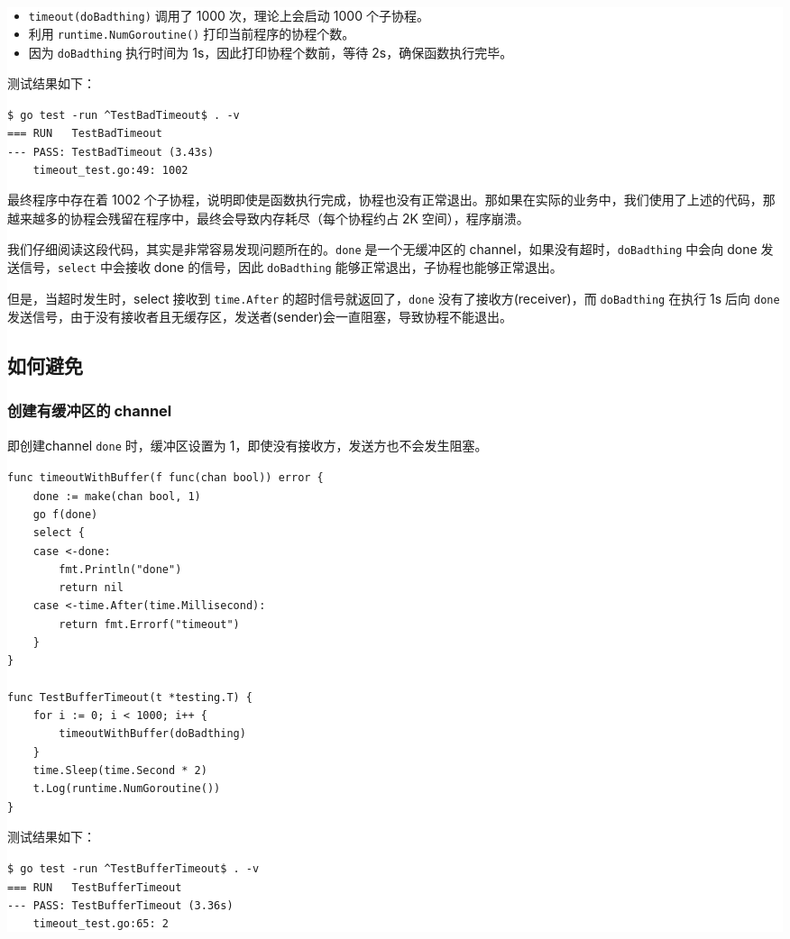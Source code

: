 - `timeout(doBadthing)` 调用了 1000 次，理论上会启动 1000 个子协程。
- 利用 `runtime.NumGoroutine()` 打印当前程序的协程个数。
- 因为 `doBadthing` 执行时间为 1s，因此打印协程个数前，等待 2s，确保函数执行完毕。

测试结果如下：

```
$ go test -run ^TestBadTimeout$ . -v
=== RUN   TestBadTimeout
--- PASS: TestBadTimeout (3.43s)
    timeout_test.go:49: 1002
```

最终程序中存在着 1002 个子协程，说明即使是函数执行完成，协程也没有正常退出。那如果在实际的业务中，我们使用了上述的代码，那越来越多的协程会残留在程序中，最终会导致内存耗尽（每个协程约占 2K 空间），程序崩溃。

我们仔细阅读这段代码，其实是非常容易发现问题所在的。`done` 是一个无缓冲区的 channel，如果没有超时，`doBadthing` 中会向 done 发送信号，`select` 中会接收 done 的信号，因此 `doBadthing` 能够正常退出，子协程也能够正常退出。

但是，当超时发生时，select 接收到 `time.After` 的超时信号就返回了，`done` 没有了接收方(receiver)，而 `doBadthing` 在执行 1s 后向 `done` 发送信号，由于没有接收者且无缓存区，发送者(sender)会一直阻塞，导致协程不能退出。

## 如何避免

### 创建有缓冲区的 channel

即创建channel `done` 时，缓冲区设置为 1，即使没有接收方，发送方也不会发生阻塞。

```
func timeoutWithBuffer(f func(chan bool)) error {
	done := make(chan bool, 1)
	go f(done)
	select {
	case <-done:
		fmt.Println("done")
		return nil
	case <-time.After(time.Millisecond):
		return fmt.Errorf("timeout")
	}
}

func TestBufferTimeout(t *testing.T) {
	for i := 0; i < 1000; i++ {
		timeoutWithBuffer(doBadthing)
	}
	time.Sleep(time.Second * 2)
	t.Log(runtime.NumGoroutine())
}
```

测试结果如下：

```
$ go test -run ^TestBufferTimeout$ . -v
=== RUN   TestBufferTimeout
--- PASS: TestBufferTimeout (3.36s)
    timeout_test.go:65: 2
```
